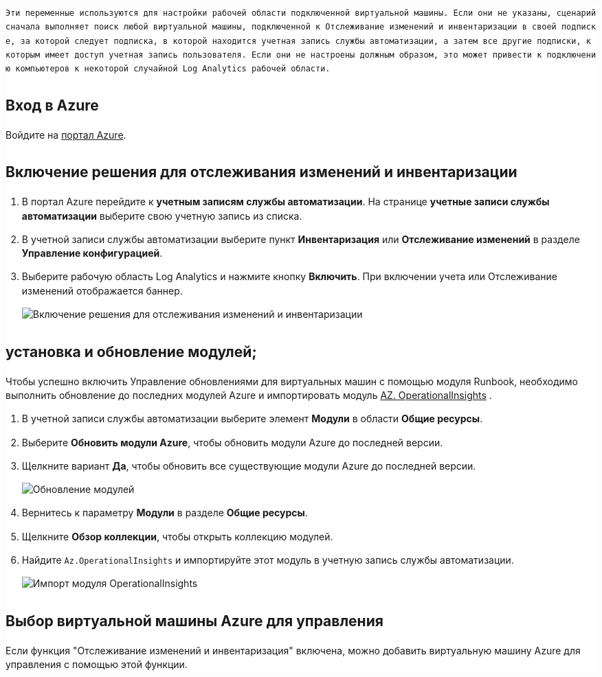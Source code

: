     Эти переменные используются для настройки рабочей области подключенной виртуальной машины. Если они не указаны, сценарий сначала выполняет поиск любой виртуальной машины, подключенной к Отслеживание изменений и инвентаризации в своей подписке, за которой следует подписка, в которой находится учетная запись службы автоматизации, а затем все другие подписки, к которым имеет доступ учетная запись пользователя. Если они не настроены должным образом, это может привести к подключению компьютеров к некоторой случайной Log Analytics рабочей области.

## <a name="sign-in-to-azure"></a>Вход в Azure

Войдите на [портал Azure](https://portal.azure.com).

## <a name="enable-change-tracking-and-inventory"></a>Включение решения для отслеживания изменений и инвентаризации

1. В портал Azure перейдите к **учетным записям службы автоматизации**. На странице **учетные записи службы автоматизации** выберите свою учетную запись из списка.

1. В учетной записи службы автоматизации выберите пункт **Инвентаризация** или **Отслеживание изменений** в разделе **Управление конфигурацией**.

1. Выберите рабочую область Log Analytics и нажмите кнопку **Включить**. При включении учета или Отслеживание изменений отображается баннер.

    ![Включение решения для отслеживания изменений и инвентаризации](media/enable-from-automation-account/enable-feature.png)

## <a name="install-and-update-modules"></a>установка и обновление модулей;

Чтобы успешно включить Управление обновлениями для виртуальных машин с помощью модуля Runbook, необходимо выполнить обновление до последних модулей Azure и импортировать модуль [AZ. OperationalInsights](/powershell/module/az.operationalinsights) .

1. В учетной записи службы автоматизации выберите элемент **Модули** в области **Общие ресурсы**.

2. Выберите **Обновить модули Azure**, чтобы обновить модули Azure до последней версии.

3. Щелкните вариант **Да**, чтобы обновить все существующие модули Azure до последней версии.

    ![Обновление модулей](media/enable-from-runbook/update-modules.png)

4. Вернитесь к параметру **Модули** в разделе **Общие ресурсы**.

5. Щелкните **Обзор коллекции**, чтобы открыть коллекцию модулей.

6. Найдите `Az.OperationalInsights` и импортируйте этот модуль в учетную запись службы автоматизации.

    ![Импорт модуля OperationalInsights](media/enable-from-runbook/import-operational-insights-module.png)

## <a name="select-azure-vm-to-manage"></a>Выбор виртуальной машины Azure для управления

Если функция "Отслеживание изменений и инвентаризация" включена, можно добавить виртуальную машину Azure для управления с помощью этой функции.
